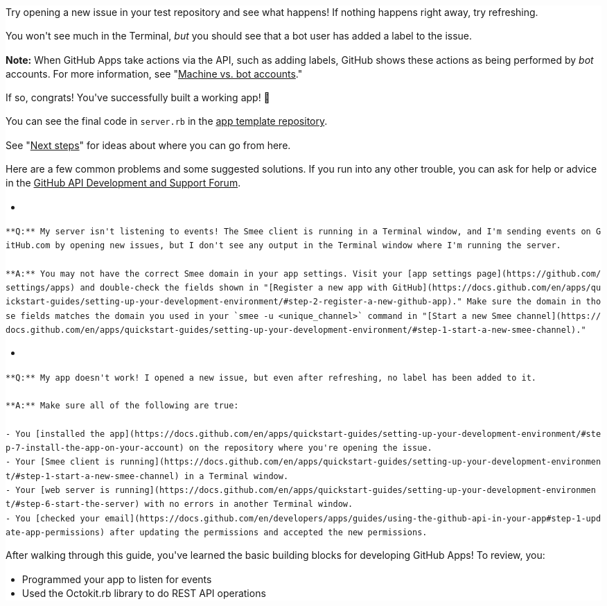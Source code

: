 Try opening a new issue in your test repository and see what happens! If nothing happens right away, try refreshing.

You won't see much in the Terminal, *but* you should see that a bot user has added a label to the issue.

**Note:** When GitHub Apps take actions via the API, such as adding labels, GitHub shows these actions as being performed by *bot* accounts. For more information, see "[Machine vs. bot accounts](https://docs.github.com/en/apps/differences-between-apps/#machine-vs-bot-accounts)."

If so, congrats! You've successfully built a working app! 🎉

You can see the final code in `server.rb` in the [app template repository](https://github.com/github-developer/using-the-github-api-in-your-app).

See "[Next steps](https://docs.github.com/en/developers/apps/guides/using-the-github-api-in-your-app#next-steps)" for ideas about where you can go from here.

Here are a few common problems and some suggested solutions. If you run into any other trouble, you can ask for help or advice in the [GitHub API Development and Support Forum](https://github.community/c/github-api-development-and-support/37).

- 
    
    **Q:** My server isn't listening to events! The Smee client is running in a Terminal window, and I'm sending events on GitHub.com by opening new issues, but I don't see any output in the Terminal window where I'm running the server.
    
    **A:** You may not have the correct Smee domain in your app settings. Visit your [app settings page](https://github.com/settings/apps) and double-check the fields shown in "[Register a new app with GitHub](https://docs.github.com/en/apps/quickstart-guides/setting-up-your-development-environment/#step-2-register-a-new-github-app)." Make sure the domain in those fields matches the domain you used in your `smee -u <unique_channel>` command in "[Start a new Smee channel](https://docs.github.com/en/apps/quickstart-guides/setting-up-your-development-environment/#step-1-start-a-new-smee-channel)."
    
- 
    
    **Q:** My app doesn't work! I opened a new issue, but even after refreshing, no label has been added to it.
    
    **A:** Make sure all of the following are true:
    
    - You [installed the app](https://docs.github.com/en/apps/quickstart-guides/setting-up-your-development-environment/#step-7-install-the-app-on-your-account) on the repository where you're opening the issue.
    - Your [Smee client is running](https://docs.github.com/en/apps/quickstart-guides/setting-up-your-development-environment/#step-1-start-a-new-smee-channel) in a Terminal window.
    - Your [web server is running](https://docs.github.com/en/apps/quickstart-guides/setting-up-your-development-environment/#step-6-start-the-server) with no errors in another Terminal window.
    - You [checked your email](https://docs.github.com/en/developers/apps/guides/using-the-github-api-in-your-app#step-1-update-app-permissions) after updating the permissions and accepted the new permissions.

After walking through this guide, you've learned the basic building blocks for developing GitHub Apps! To review, you:

- Programmed your app to listen for events
- Used the Octokit.rb library to do REST API operations
